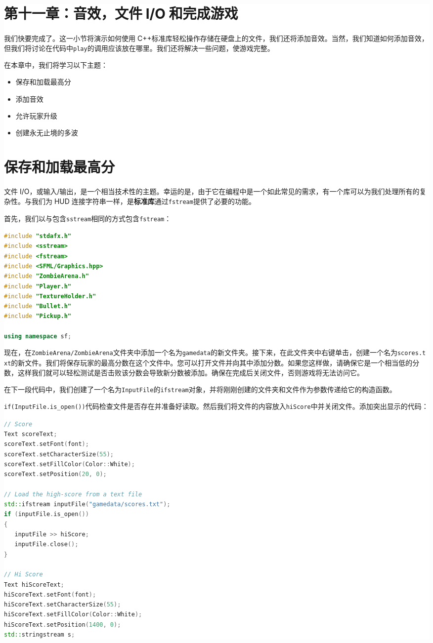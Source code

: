 # 第十一章：音效，文件 I/O 和完成游戏

我们快要完成了。这一小节将演示如何使用 C++标准库轻松操作存储在硬盘上的文件，我们还将添加音效。当然，我们知道如何添加音效，但我们将讨论在代码中`play`的调用应该放在哪里。我们还将解决一些问题，使游戏完整。

在本章中，我们将学习以下主题：

+   保存和加载最高分

+   添加音效

+   允许玩家升级

+   创建永无止境的多波

# 保存和加载最高分

文件 I/O，或输入/输出，是一个相当技术性的主题。幸运的是，由于它在编程中是一个如此常见的需求，有一个库可以为我们处理所有的复杂性。与我们为 HUD 连接字符串一样，是**标准库**通过`fstream`提供了必要的功能。

首先，我们以与包含`sstream`相同的方式包含`fstream`：

```cpp
#include "stdafx.h" 
#include <sstream> 
#include <fstream> 
#include <SFML/Graphics.hpp> 
#include "ZombieArena.h" 
#include "Player.h" 
#include "TextureHolder.h" 
#include "Bullet.h" 
#include "Pickup.h" 

using namespace sf; 

```

现在，在`ZombieArena/ZombieArena`文件夹中添加一个名为`gamedata`的新文件夹。接下来，在此文件夹中右键单击，创建一个名为`scores.txt`的新文件。我们将保存玩家的最高分数在这个文件中。您可以打开文件并向其中添加分数。如果您这样做，请确保它是一个相当低的分数，这样我们就可以轻松测试是否击败该分数会导致新分数被添加。确保在完成后关闭文件，否则游戏将无法访问它。

在下一段代码中，我们创建了一个名为`InputFile`的`ifstream`对象，并将刚刚创建的文件夹和文件作为参数传递给它的构造函数。

`if(InputFile.is_open())`代码检查文件是否存在并准备好读取。然后我们将文件的内容放入`hiScore`中并关闭文件。添加突出显示的代码：

```cpp
// Score 
Text scoreText; 
scoreText.setFont(font); 
scoreText.setCharacterSize(55); 
scoreText.setFillColor(Color::White); 
scoreText.setPosition(20, 0); 

// Load the high-score from a text file
std::ifstream inputFile("gamedata/scores.txt");
if (inputFile.is_open())
{
   inputFile >> hiScore;
   inputFile.close();
} 

// Hi Score 
Text hiScoreText; 
hiScoreText.setFont(font); 
hiScoreText.setCharacterSize(55); 
hiScoreText.setFillColor(Color::White); 
hiScoreText.setPosition(1400, 0); 
std::stringstream s; 
```